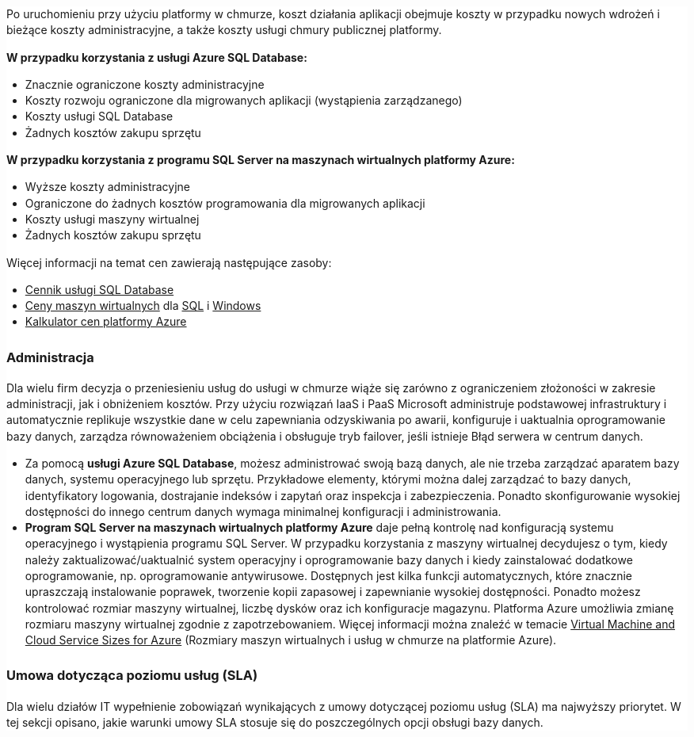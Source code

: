 Po uruchomieniu przy użyciu platformy w chmurze, koszt działania aplikacji obejmuje koszty w przypadku nowych wdrożeń i bieżące koszty administracyjne, a także koszty usługi chmury publicznej platformy.

**W przypadku korzystania z usługi Azure SQL Database:**

- Znacznie ograniczone koszty administracyjne
- Koszty rozwoju ograniczone dla migrowanych aplikacji (wystąpienia zarządzanego)
- Koszty usługi SQL Database
- Żadnych kosztów zakupu sprzętu

**W przypadku korzystania z programu SQL Server na maszynach wirtualnych platformy Azure:**

- Wyższe koszty administracyjne
- Ograniczone do żadnych kosztów programowania dla migrowanych aplikacji
- Koszty usługi maszyny wirtualnej
- Żadnych kosztów zakupu sprzętu

Więcej informacji na temat cen zawierają następujące zasoby:

- [Cennik usługi SQL Database](https://azure.microsoft.com/pricing/details/sql-database/)
- [Ceny maszyn wirtualnych](https://azure.microsoft.com/pricing/details/virtual-machines/) dla [SQL](https://azure.microsoft.com/pricing/details/virtual-machines/#sql) i [Windows](https://azure.microsoft.com/pricing/details/virtual-machines/#windows)
- [Kalkulator cen platformy Azure](https://azure.microsoft.com/pricing/calculator/)

### <a name="administration"></a>Administracja

Dla wielu firm decyzja o przeniesieniu usług do usługi w chmurze wiąże się zarówno z ograniczeniem złożoności w zakresie administracji, jak i obniżeniem kosztów. Przy użyciu rozwiązań IaaS i PaaS Microsoft administruje podstawowej infrastruktury i automatycznie replikuje wszystkie dane w celu zapewniania odzyskiwania po awarii, konfiguruje i uaktualnia oprogramowanie bazy danych, zarządza równoważeniem obciążenia i obsługuje tryb failover, jeśli istnieje Błąd serwera w centrum danych.

- Za pomocą **usługi Azure SQL Database**, możesz administrować swoją bazą danych, ale nie trzeba zarządzać aparatem bazy danych, systemu operacyjnego lub sprzętu. Przykładowe elementy, którymi można dalej zarządzać to bazy danych, identyfikatory logowania, dostrajanie indeksów i zapytań oraz inspekcja i zabezpieczenia. Ponadto skonfigurowanie wysokiej dostępności do innego centrum danych wymaga minimalnej konfiguracji i administrowania.
- **Program SQL Server na maszynach wirtualnych platformy Azure** daje pełną kontrolę nad konfiguracją systemu operacyjnego i wystąpienia programu SQL Server. W przypadku korzystania z maszyny wirtualnej decydujesz o tym, kiedy należy zaktualizować/uaktualnić system operacyjny i oprogramowanie bazy danych i kiedy zainstalować dodatkowe oprogramowanie, np. oprogramowanie antywirusowe. Dostępnych jest kilka funkcji automatycznych, które znacznie upraszczają instalowanie poprawek, tworzenie kopii zapasowej i zapewnianie wysokiej dostępności. Ponadto możesz kontrolować rozmiar maszyny wirtualnej, liczbę dysków oraz ich konfiguracje magazynu. Platforma Azure umożliwia zmianę rozmiaru maszyny wirtualnej zgodnie z zapotrzebowaniem. Więcej informacji można znaleźć w temacie [Virtual Machine and Cloud Service Sizes for Azure](../virtual-machines/windows/sizes.md) (Rozmiary maszyn wirtualnych i usług w chmurze na platformie Azure).

### <a name="service-level-agreement-sla"></a>Umowa dotycząca poziomu usług (SLA)

Dla wielu działów IT wypełnienie zobowiązań wynikających z umowy dotyczącej poziomu usług (SLA) ma najwyższy priorytet. W tej sekcji opisano, jakie warunki umowy SLA stosuje się do poszczególnych opcji obsługi bazy danych.
